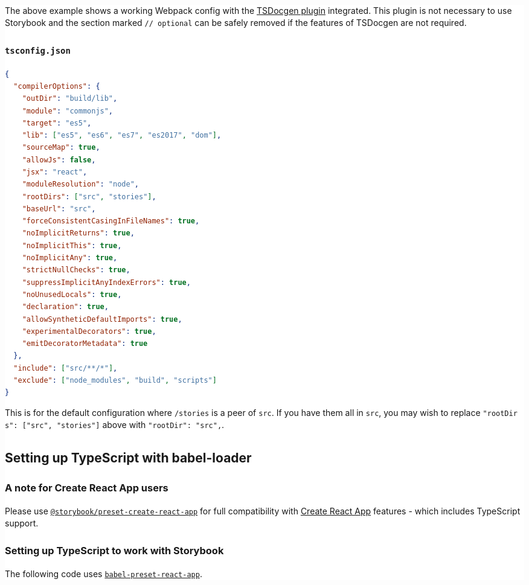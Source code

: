 ```js
```

The above example shows a working Webpack config with the [TSDocgen plugin](https://github.com/strothj/react-docgen-typescript-loader) integrated. This plugin is not necessary to use Storybook and the section marked `// optional` can be safely removed if the features of TSDocgen are not required.

### `tsconfig.json`

```json
{
  "compilerOptions": {
    "outDir": "build/lib",
    "module": "commonjs",
    "target": "es5",
    "lib": ["es5", "es6", "es7", "es2017", "dom"],
    "sourceMap": true,
    "allowJs": false,
    "jsx": "react",
    "moduleResolution": "node",
    "rootDirs": ["src", "stories"],
    "baseUrl": "src",
    "forceConsistentCasingInFileNames": true,
    "noImplicitReturns": true,
    "noImplicitThis": true,
    "noImplicitAny": true,
    "strictNullChecks": true,
    "suppressImplicitAnyIndexErrors": true,
    "noUnusedLocals": true,
    "declaration": true,
    "allowSyntheticDefaultImports": true,
    "experimentalDecorators": true,
    "emitDecoratorMetadata": true
  },
  "include": ["src/**/*"],
  "exclude": ["node_modules", "build", "scripts"]
}
```

This is for the default configuration where `/stories` is a peer of `src`. If you have them all in `src`, you may wish to replace `"rootDirs": ["src", "stories"]` above with `"rootDir": "src",`.

## Setting up TypeScript with babel-loader

### A note for Create React App users

Please use [`@storybook/preset-create-react-app`](https://github.com/storybookjs/presets/tree/master/packages/preset-create-react-app) for full compatibility with [Create React App](https://create-react-app.dev/) features - which includes TypeScript support.

### Setting up TypeScript to work with Storybook

The following code uses [`babel-preset-react-app`](https://github.com/facebook/create-react-app/tree/master/packages/babel-preset-react-app).
